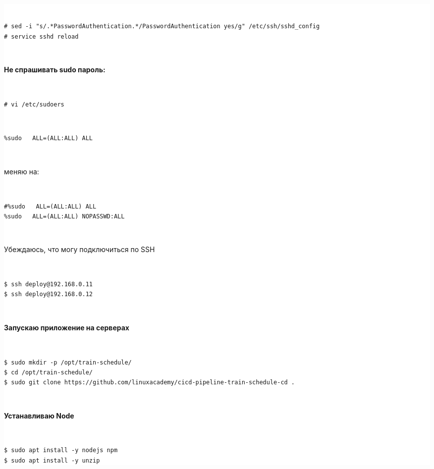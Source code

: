 <br/>

    # sed -i "s/.*PasswordAuthentication.*/PasswordAuthentication yes/g" /etc/ssh/sshd_config
    # service sshd reload

<br/>

**Не спрашивать sudo пароль:**

<br/>

    # vi /etc/sudoers

<br/>

    %sudo   ALL=(ALL:ALL) ALL

<br/>

меняю на:

<br/>

```shell
#%sudo   ALL=(ALL:ALL) ALL
%sudo   ALL=(ALL:ALL) NOPASSWD:ALL
```

<br/>

Убеждаюсь, что могу подключиться по SSH

<br/>

    $ ssh deploy@192.168.0.11
    $ ssh deploy@192.168.0.12

<br/>

**Запускаю приложение на серверах**

<br/>

```
$ sudo mkdir -p /opt/train-schedule/
$ cd /opt/train-schedule/
$ sudo git clone https://github.com/linuxacademy/cicd-pipeline-train-schedule-cd .
```

<br/>

**Устанавливаю Node**

<br/>

```
$ sudo apt install -y nodejs npm
$ sudo apt install -y unzip
```
